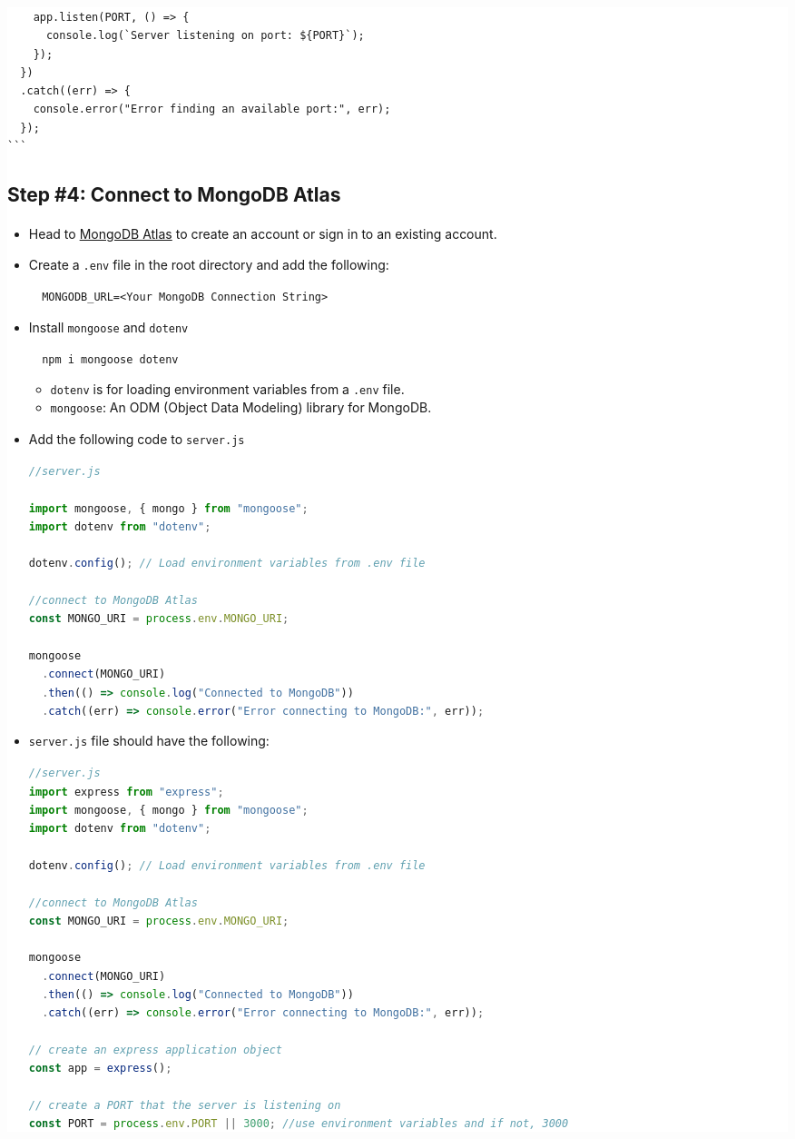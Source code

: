         app.listen(PORT, () => {
          console.log(`Server listening on port: ${PORT}`);
        });
      })
      .catch((err) => {
        console.error("Error finding an available port:", err);
      });
    ```

## Step #4: Connect to MongoDB Atlas

- Head to [MongoDB Atlas](https://account.mongodb.com/account/login) to create an account or sign in to an existing account.
- Create a `.env` file in the root directory and add the following:
  ```env
    MONGODB_URL=<Your MongoDB Connection String>
  ```
- Install `mongoose` and `dotenv`
  ```sh
    npm i mongoose dotenv
  ```
  - `dotenv` is for loading environment variables from a `.env` file.
  - `mongoose`: An ODM (Object Data Modeling) library for MongoDB.
- Add the following code to `server.js`

  ```js
  //server.js

  import mongoose, { mongo } from "mongoose";
  import dotenv from "dotenv";

  dotenv.config(); // Load environment variables from .env file

  //connect to MongoDB Atlas
  const MONGO_URI = process.env.MONGO_URI;

  mongoose
    .connect(MONGO_URI)
    .then(() => console.log("Connected to MongoDB"))
    .catch((err) => console.error("Error connecting to MongoDB:", err));
  ```

- `server.js` file should have the following:

  ```js
  //server.js
  import express from "express";
  import mongoose, { mongo } from "mongoose";
  import dotenv from "dotenv";

  dotenv.config(); // Load environment variables from .env file

  //connect to MongoDB Atlas
  const MONGO_URI = process.env.MONGO_URI;

  mongoose
    .connect(MONGO_URI)
    .then(() => console.log("Connected to MongoDB"))
    .catch((err) => console.error("Error connecting to MongoDB:", err));

  // create an express application object
  const app = express();

  // create a PORT that the server is listening on
  const PORT = process.env.PORT || 3000; //use environment variables and if not, 3000

  ```